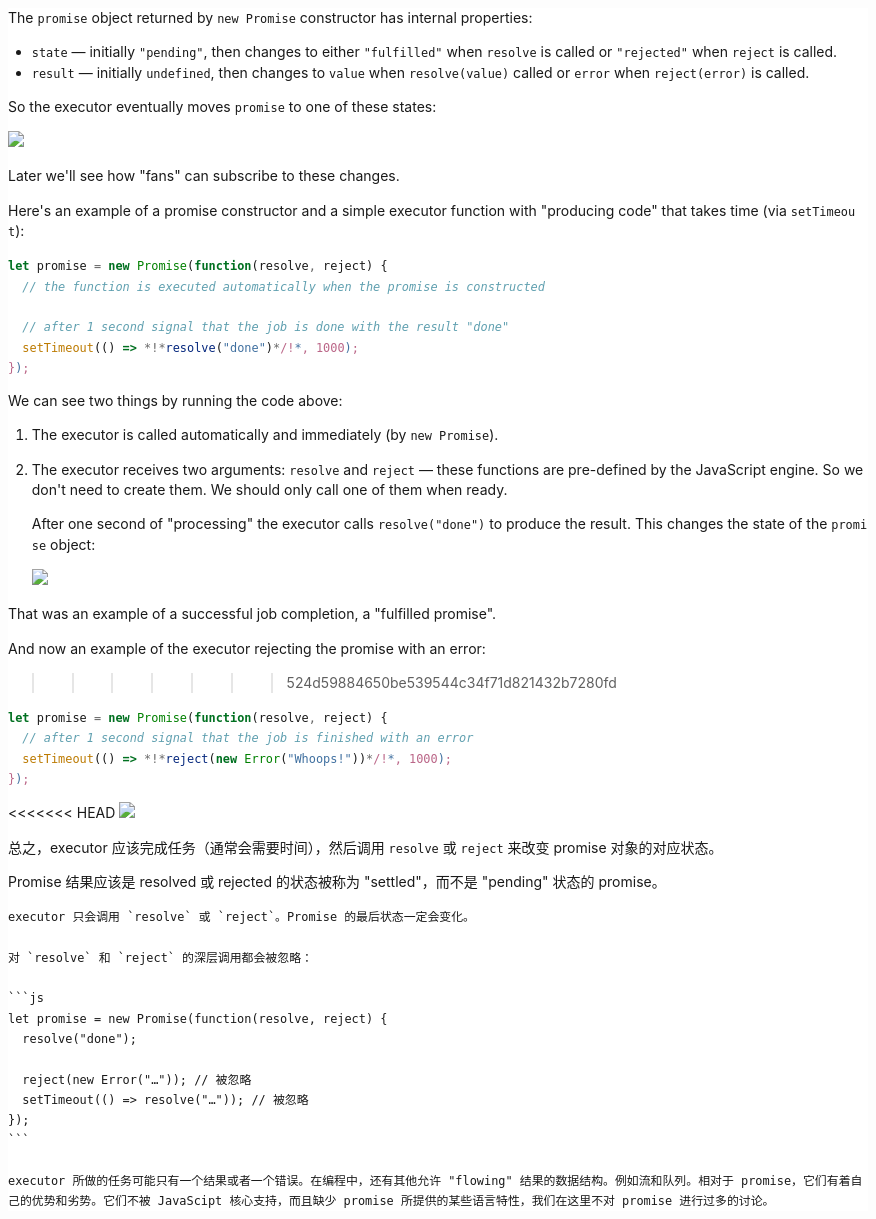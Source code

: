 The `promise` object returned by `new Promise` constructor has internal properties:

- `state` — initially `"pending"`, then changes to either `"fulfilled"` when `resolve` is called or `"rejected"` when `reject` is called.
- `result` — initially `undefined`, then changes to `value` when `resolve(value)` called or `error` when `reject(error)` is called.

So the executor eventually moves `promise` to one of these states:

![](promise-resolve-reject.svg)

Later we'll see how "fans" can subscribe to these changes.

Here's an example of a promise constructor and a simple executor function with  "producing code" that takes time (via `setTimeout`):

```js run
let promise = new Promise(function(resolve, reject) {
  // the function is executed automatically when the promise is constructed

  // after 1 second signal that the job is done with the result "done"
  setTimeout(() => *!*resolve("done")*/!*, 1000);
});
```

We can see two things by running the code above:

1. The executor is called automatically and immediately (by `new Promise`).
2. The executor receives two arguments: `resolve` and `reject` — these functions are pre-defined by the JavaScript engine. So we don't need to create them. We should only call one of them when ready.

    After one second of "processing" the executor calls `resolve("done")` to produce the result. This changes the state of the `promise` object:

    ![](promise-resolve-1.svg)

That was an example of a successful job completion, a "fulfilled promise".

And now an example of the executor rejecting the promise with an error:
>>>>>>> 524d59884650be539544c34f71d821432b7280fd

```js
let promise = new Promise(function(resolve, reject) {
  // after 1 second signal that the job is finished with an error
  setTimeout(() => *!*reject(new Error("Whoops!"))*/!*, 1000);
});
```

<<<<<<< HEAD
![](promise-reject-1.svg)

总之，executor 应该完成任务（通常会需要时间），然后调用 `resolve` 或 `reject` 来改变 promise 对象的对应状态。

Promise 结果应该是 resolved 或 rejected 的状态被称为 "settled"，而不是 "pending" 状态的 promise。

````smart header="There can be only one result or an error"
executor 只会调用 `resolve` 或 `reject`。Promise 的最后状态一定会变化。

对 `resolve` 和 `reject` 的深层调用都会被忽略：

```js
let promise = new Promise(function(resolve, reject) {
  resolve("done");

  reject(new Error("…")); // 被忽略
  setTimeout(() => resolve("…")); // 被忽略
});
```

executor 所做的任务可能只有一个结果或者一个错误。在编程中，还有其他允许 "flowing" 结果的数据结构。例如流和队列。相对于 promise，它们有着自己的优势和劣势。它们不被 JavaScipt 核心支持，而且缺少 promise 所提供的某些语言特性，我们在这里不对 promise 进行过多的讨论。
````